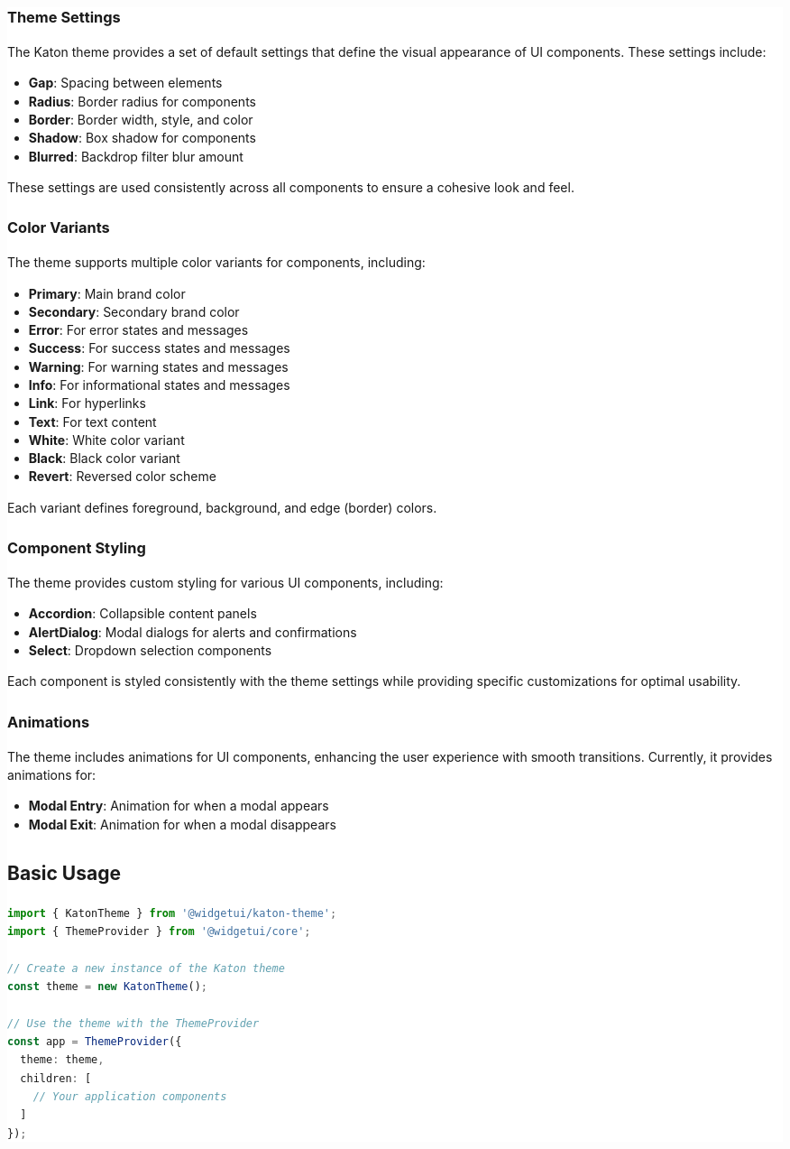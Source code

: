 ### Theme Settings

The Katon theme provides a set of default settings that define the visual appearance of UI components. These settings include:

- **Gap**: Spacing between elements
- **Radius**: Border radius for components
- **Border**: Border width, style, and color
- **Shadow**: Box shadow for components
- **Blurred**: Backdrop filter blur amount

These settings are used consistently across all components to ensure a cohesive look and feel.

### Color Variants

The theme supports multiple color variants for components, including:

- **Primary**: Main brand color
- **Secondary**: Secondary brand color
- **Error**: For error states and messages
- **Success**: For success states and messages
- **Warning**: For warning states and messages
- **Info**: For informational states and messages
- **Link**: For hyperlinks
- **Text**: For text content
- **White**: White color variant
- **Black**: Black color variant
- **Revert**: Reversed color scheme

Each variant defines foreground, background, and edge (border) colors.

### Component Styling

The theme provides custom styling for various UI components, including:

- **Accordion**: Collapsible content panels
- **AlertDialog**: Modal dialogs for alerts and confirmations
- **Select**: Dropdown selection components

Each component is styled consistently with the theme settings while providing specific customizations for optimal usability.

### Animations

The theme includes animations for UI components, enhancing the user experience with smooth transitions. Currently, it provides animations for:

- **Modal Entry**: Animation for when a modal appears
- **Modal Exit**: Animation for when a modal disappears

## Basic Usage

```typescript
import { KatonTheme } from '@widgetui/katon-theme';
import { ThemeProvider } from '@widgetui/core';

// Create a new instance of the Katon theme
const theme = new KatonTheme();

// Use the theme with the ThemeProvider
const app = ThemeProvider({
  theme: theme,
  children: [
    // Your application components
  ]
});
```
